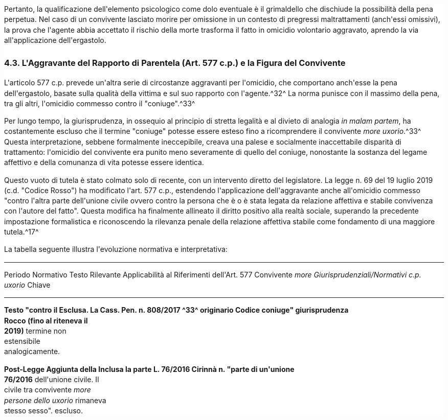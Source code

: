 Pertanto, la qualificazione dell\'elemento psicologico come dolo
eventuale è il grimaldello che dischiude la possibilità della pena
perpetua. Nel caso di un convivente lasciato morire per omissione in un
contesto di pregressi maltrattamenti (anch\'essi omissivi), la prova che
l\'agente abbia accettato il rischio della morte trasforma il fatto in
omicidio volontario aggravato, aprendo la via all\'applicazione
dell\'ergastolo.

### **4.3. L\'Aggravante del Rapporto di Parentela (Art. 577 c.p.) e la Figura del Convivente**

L\'articolo 577 c.p. prevede un\'altra serie di circostanze aggravanti
per l\'omicidio, che comportano anch\'esse la pena dell\'ergastolo,
basate sulla qualità della vittima e sul suo rapporto con l\'agente.^32^
La norma punisce con il massimo della pena, tra gli altri, l\'omicidio
commesso contro il \"coniuge\".^33^

Per lungo tempo, la giurisprudenza, in ossequio al principio di stretta
legalità e al divieto di analogia *in malam partem*, ha costantemente
escluso che il termine \"coniuge\" potesse essere esteso fino a
ricomprendere il convivente *more uxorio*.^33^ Questa interpretazione,
sebbene formalmente ineccepibile, creava una palese e socialmente
inaccettabile disparità di trattamento: l\'omicidio del convivente era
punito meno severamente di quello del coniuge, nonostante la sostanza
del legame affettivo e della comunanza di vita potesse essere identica.

Questo vuoto di tutela è stato colmato solo di recente, con un
intervento diretto del legislatore. La legge n. 69 del 19 luglio 2019
(c.d. \"Codice Rosso\") ha modificato l\'art. 577 c.p., estendendo
l\'applicazione dell\'aggravante anche all\'omicidio commesso \"contro
l\'altra parte dell\'unione civile ovvero contro la persona che è o è
stata legata da relazione affettiva e stabile convivenza con l\'autore
del fatto\". Questa modifica ha finalmente allineato il diritto positivo
alla realtà sociale, superando la precedente impostazione formalistica e
riconoscendo la rilevanza penale della relazione affettiva stabile come
fondamento di una maggiore tutela.^17^

La tabella seguente illustra l\'evoluzione normativa e interpretativa:

  -----------------------------------------------------------------------------------
  Periodo Normativo Testo Rilevante   Applicabilità al  Riferimenti
                    dell\'Art. 577    Convivente *more  Giurisprudenziali/Normativi
                    c.p.              uxorio*           Chiave
  ----------------- ----------------- ----------------- -----------------------------
  **Testo           \"contro il       Esclusa. La       Cass. Pen. n. 808/2017 ^33^
  originario Codice coniuge\"         giurisprudenza    
  Rocco (fino al                      riteneva il       
  2019)**                             termine non       
                                      estensibile       
                                      analogicamente.   

  **Post-Legge      Aggiunta della    Inclusa la parte  L. 76/2016
  Cirinnà n.        \"parte           di un\'unione     
  76/2016**         dell\'unione      civile. Il        
                    civile tra        convivente *more  
                    persone dello     uxorio* rimaneva  
                    stesso sesso\".   escluso.          
